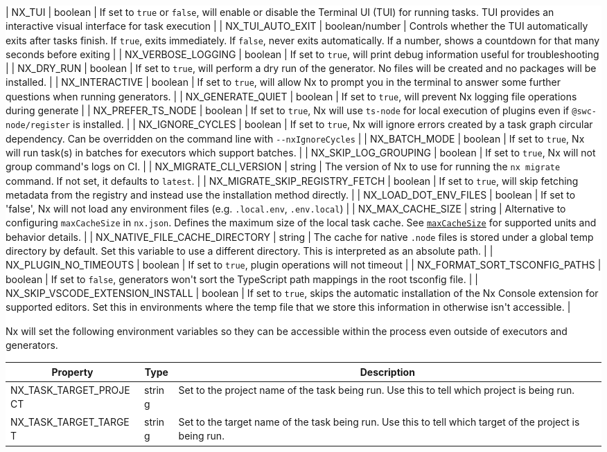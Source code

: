 | NX_TUI                           | boolean        | If set to `true` or `false`, will enable or disable the Terminal UI (TUI) for running tasks. TUI provides an interactive visual interface for task execution                                                                   |
| NX_TUI_AUTO_EXIT                 | boolean/number | Controls whether the TUI automatically exits after tasks finish. If `true`, exits immediately. If `false`, never exits automatically. If a number, shows a countdown for that many seconds before exiting                      |
| NX_VERBOSE_LOGGING               | boolean        | If set to `true`, will print debug information useful for troubleshooting                                                                                                                                                      |
| NX_DRY_RUN                       | boolean        | If set to `true`, will perform a dry run of the generator. No files will be created and no packages will be installed.                                                                                                         |
| NX_INTERACTIVE                   | boolean        | If set to `true`, will allow Nx to prompt you in the terminal to answer some further questions when running generators.                                                                                                        |
| NX_GENERATE_QUIET                | boolean        | If set to `true`, will prevent Nx logging file operations during generate                                                                                                                                                      |
| NX_PREFER_TS_NODE                | boolean        | If set to `true`, Nx will use `ts-node` for local execution of plugins even if `@swc-node/register` is installed.                                                                                                              |
| NX_IGNORE_CYCLES                 | boolean        | If set to `true`, Nx will ignore errors created by a task graph circular dependency. Can be overridden on the command line with `--nxIgnoreCycles`                                                                             |
| NX_BATCH_MODE                    | boolean        | If set to `true`, Nx will run task(s) in batches for executors which support batches.                                                                                                                                          |
| NX_SKIP_LOG_GROUPING             | boolean        | If set to `true`, Nx will not group command's logs on CI.                                                                                                                                                                      |
| NX_MIGRATE_CLI_VERSION           | string         | The version of Nx to use for running the `nx migrate` command. If not set, it defaults to `latest`.                                                                                                                            |
| NX_MIGRATE_SKIP_REGISTRY_FETCH   | boolean        | If set to `true`, will skip fetching metadata from the registry and instead use the installation method directly.                                                                                                              |
| NX_LOAD_DOT_ENV_FILES            | boolean        | If set to 'false', Nx will not load any environment files (e.g. `.local.env`, `.env.local`)                                                                                                                                    |
| NX_MAX_CACHE_SIZE                | string         | Alternative to configuring `maxCacheSize` in `nx.json`. Defines the maximum size of the local task cache. See [`maxCacheSize`](/reference/nx-json#max-cache-size) for supported units and behavior details.                    |
| NX_NATIVE_FILE_CACHE_DIRECTORY   | string         | The cache for native `.node` files is stored under a global temp directory by default. Set this variable to use a different directory. This is interpreted as an absolute path.                                                |
| NX_PLUGIN_NO_TIMEOUTS            | boolean        | If set to `true`, plugin operations will not timeout                                                                                                                                                                           |
| NX_FORMAT_SORT_TSCONFIG_PATHS    | boolean        | If set to `false`, generators won't sort the TypeScript path mappings in the root tsconfig file.                                                                                                                               |
| NX_SKIP_VSCODE_EXTENSION_INSTALL | boolean        | If set to `true`, skips the automatic installation of the Nx Console extension for supported editors. Set this in environments where the temp file that we store this information in otherwise isn't accessible.               |

Nx will set the following environment variables so they can be accessible within the process even outside of executors and generators.

| Property                     | Type    | Description                                                                                                                                               |
| ---------------------------- | ------- | --------------------------------------------------------------------------------------------------------------------------------------------------------- |
| NX_TASK_TARGET_PROJECT       | string  | Set to the project name of the task being run. Use this to tell which project is being run.                                                               |
| NX_TASK_TARGET_TARGET        | string  | Set to the target name of the task being run. Use this to tell which target of the project is being run.                                                  |